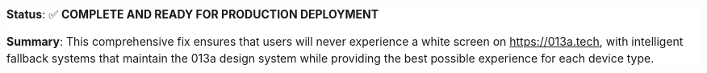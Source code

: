 
**Status**: ✅ **COMPLETE AND READY FOR PRODUCTION DEPLOYMENT**

**Summary**: This comprehensive fix ensures that users will never experience a white screen on https://013a.tech, with intelligent fallback systems that maintain the 013a design system while providing the best possible experience for each device type.